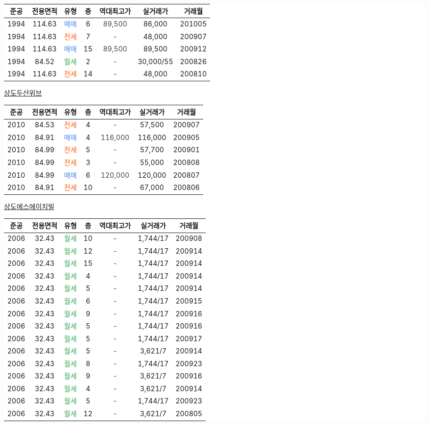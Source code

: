 |준공|전용면적|유형|층|역대최고가|실거래가|거래월|
|:---:|:---:|:---:|:---:|:---:|:---:|:---:|
|1994|114.63|<span style="color:#4285f3">매매</span>|6|<span style="color:#444444">89,500</span>|86,000|201005|
|1994|114.63|<span style="color:#ff5a00">전세</span>|7|<span style="color:#444444">-</span>|48,000|200907|
|1994|114.63|<span style="color:#4285f3">매매</span>|15|<span style="color:#444444">89,500</span>|89,500|200912|
|1994|84.52|<span style="color:#34a853">월세</span>|2|<span style="color:#444444">-</span>|30,000/55|200826|
|1994|114.63|<span style="color:#ff5a00">전세</span>|14|<span style="color:#444444">-</span>|48,000|200810|

[상도두산위브](https://search.naver.com/search.naver?query=%EC%84%9C%EC%9A%B8%ED%8A%B9%EB%B3%84%EC%8B%9C+%EB%8F%99%EC%9E%91%EA%B5%AC+%EC%83%81%EB%8F%84%EB%8F%99+%EC%83%81%EB%8F%84%EB%91%90%EC%82%B0%EC%9C%84%EB%B8%8C)

|준공|전용면적|유형|층|역대최고가|실거래가|거래월|
|:---:|:---:|:---:|:---:|:---:|:---:|:---:|
|2010|84.53|<span style="color:#ff5a00">전세</span>|4|<span style="color:#444444">-</span>|57,500|200907|
|2010|84.91|<span style="color:#4285f3">매매</span>|4|<span style="color:#444444">116,000</span>|116,000|200905|
|2010|84.99|<span style="color:#ff5a00">전세</span>|5|<span style="color:#444444">-</span>|57,700|200901|
|2010|84.99|<span style="color:#ff5a00">전세</span>|3|<span style="color:#444444">-</span>|55,000|200808|
|2010|84.99|<span style="color:#4285f3">매매</span>|6|<span style="color:#444444">120,000</span>|120,000|200807|
|2010|84.91|<span style="color:#ff5a00">전세</span>|10|<span style="color:#444444">-</span>|67,000|200806|

[상도에스에이치빌](https://search.naver.com/search.naver?query=%EC%84%9C%EC%9A%B8%ED%8A%B9%EB%B3%84%EC%8B%9C+%EB%8F%99%EC%9E%91%EA%B5%AC+%EC%83%81%EB%8F%84%EB%8F%99+%EC%83%81%EB%8F%84%EC%97%90%EC%8A%A4%EC%97%90%EC%9D%B4%EC%B9%98%EB%B9%8C)

|준공|전용면적|유형|층|역대최고가|실거래가|거래월|
|:---:|:---:|:---:|:---:|:---:|:---:|:---:|
|2006|32.43|<span style="color:#34a853">월세</span>|10|<span style="color:#444444">-</span>|1,744/17|200908|
|2006|32.43|<span style="color:#34a853">월세</span>|12|<span style="color:#444444">-</span>|1,744/17|200914|
|2006|32.43|<span style="color:#34a853">월세</span>|15|<span style="color:#444444">-</span>|1,744/17|200914|
|2006|32.43|<span style="color:#34a853">월세</span>|4|<span style="color:#444444">-</span>|1,744/17|200914|
|2006|32.43|<span style="color:#34a853">월세</span>|5|<span style="color:#444444">-</span>|1,744/17|200914|
|2006|32.43|<span style="color:#34a853">월세</span>|6|<span style="color:#444444">-</span>|1,744/17|200915|
|2006|32.43|<span style="color:#34a853">월세</span>|9|<span style="color:#444444">-</span>|1,744/17|200916|
|2006|32.43|<span style="color:#34a853">월세</span>|5|<span style="color:#444444">-</span>|1,744/17|200916|
|2006|32.43|<span style="color:#34a853">월세</span>|5|<span style="color:#444444">-</span>|1,744/17|200917|
|2006|32.43|<span style="color:#34a853">월세</span>|5|<span style="color:#444444">-</span>|3,621/7|200914|
|2006|32.43|<span style="color:#34a853">월세</span>|8|<span style="color:#444444">-</span>|1,744/17|200923|
|2006|32.43|<span style="color:#34a853">월세</span>|9|<span style="color:#444444">-</span>|3,621/7|200916|
|2006|32.43|<span style="color:#34a853">월세</span>|4|<span style="color:#444444">-</span>|3,621/7|200914|
|2006|32.43|<span style="color:#34a853">월세</span>|5|<span style="color:#444444">-</span>|1,744/17|200923|
|2006|32.43|<span style="color:#34a853">월세</span>|12|<span style="color:#444444">-</span>|3,621/7|200805|
